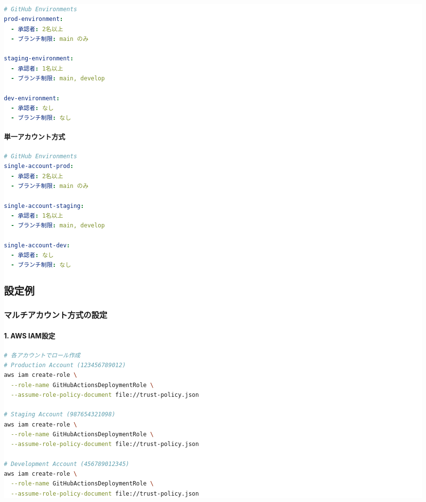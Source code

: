 ```yaml
# GitHub Environments
prod-environment:
  - 承認者: 2名以上
  - ブランチ制限: main のみ
  
staging-environment:
  - 承認者: 1名以上
  - ブランチ制限: main, develop

dev-environment:
  - 承認者: なし
  - ブランチ制限: なし
```

#### 単一アカウント方式

```yaml
# GitHub Environments
single-account-prod:
  - 承認者: 2名以上
  - ブランチ制限: main のみ
  
single-account-staging:
  - 承認者: 1名以上
  - ブランチ制限: main, develop

single-account-dev:
  - 承認者: なし
  - ブランチ制限: なし
```

## 設定例

### マルチアカウント方式の設定

#### 1. AWS IAM設定

```bash
# 各アカウントでロール作成
# Production Account (123456789012)
aws iam create-role \
  --role-name GitHubActionsDeploymentRole \
  --assume-role-policy-document file://trust-policy.json

# Staging Account (987654321098)
aws iam create-role \
  --role-name GitHubActionsDeploymentRole \
  --assume-role-policy-document file://trust-policy.json

# Development Account (456789012345)
aws iam create-role \
  --role-name GitHubActionsDeploymentRole \
  --assume-role-policy-document file://trust-policy.json
```
